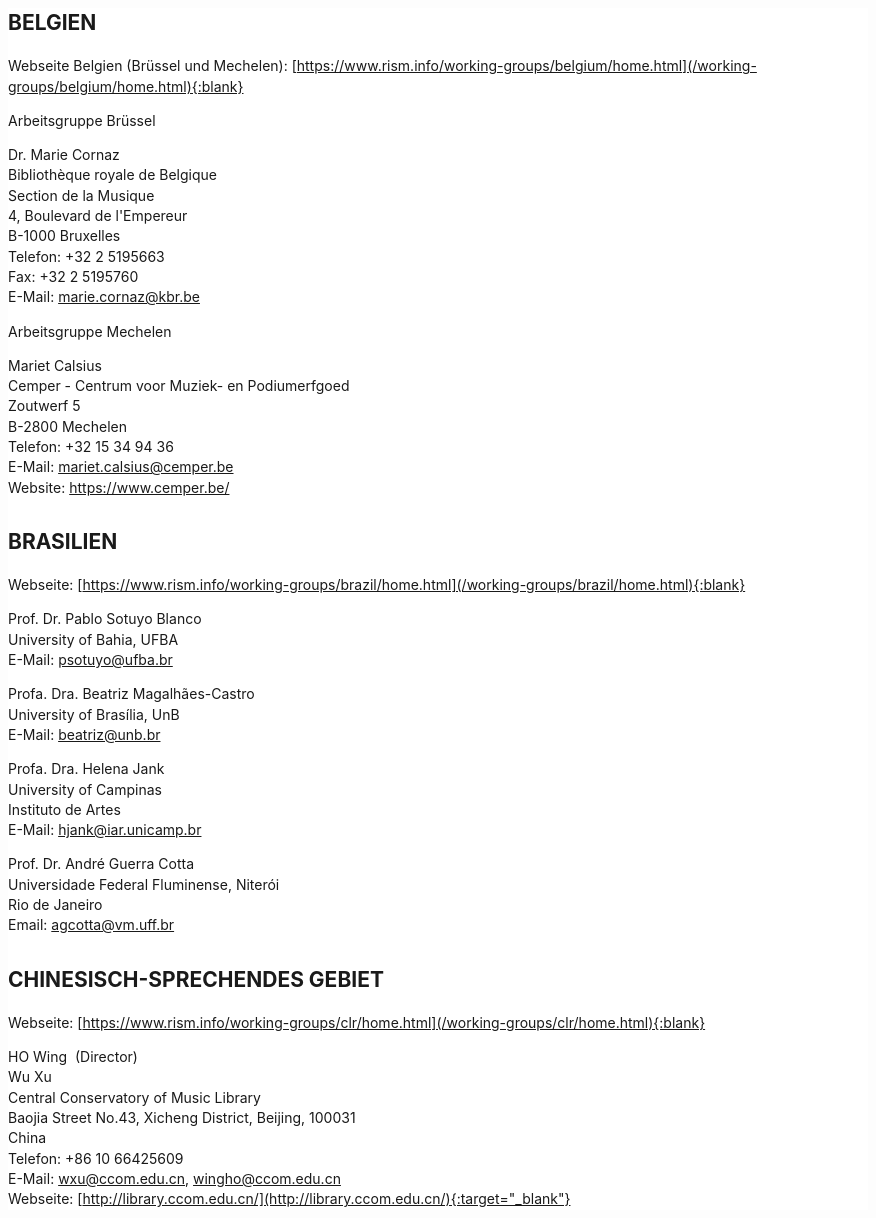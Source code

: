 ## BELGIEN

Webseite Belgien (Brüssel und Mechelen): [https://www.rism.info/working-groups/belgium/home.html](/working-groups/belgium/home.html){:blank}

Arbeitsgruppe Brüssel

Dr. Marie Cornaz\
Bibliothèque royale de Belgique\
Section de la Musique\
4, Boulevard de l'Empereur\
B-1000 Bruxelles\
Telefon: +32 2 5195663\
Fax: +32 2 5195760\
E-Mail: [marie.cornaz@kbr.be](mailto:marie.cornaz@kbr.be)

Arbeitsgruppe Mechelen 

Mariet Calsius\
Cemper - Centrum voor Muziek- en Podiumerfgoed\
Zoutwerf 5\
B-2800 Mechelen\
Telefon: +32 15 34 94 36\
E-Mail: [mariet.calsius@cemper.be](mailto:mariet.calsius@cemper.be)\
Website: https://www.cemper.be/

## BRASILIEN
Webseite: [https://www.rism.info/working-groups/brazil/home.html](/working-groups/brazil/home.html){:blank}

Prof. Dr. Pablo Sotuyo Blanco\
University of Bahia, UFBA\
E-Mail: [psotuyo@ufba.br](mailto:psotuyo@ufba.br)

Profa. Dra. Beatriz Magalhães-Castro\
University of Brasília, UnB\
E-Mail: [beatriz@unb.br](mailto:beatriz@unb.br)

Profa. Dra. Helena Jank\
University of Campinas\
Instituto de Artes\
E-Mail: [hjank@iar.unicamp.br](mailto:hjank@iar.unicamp.br)

Prof. Dr. André Guerra Cotta\
Universidade Federal Fluminense, Niterói\
Rio de Janeiro\
Email: [agcotta@vm.uff.br](mailto:agcotta@vm.uff.br) 

## CHINESISCH-SPRECHENDES GEBIET
Webseite: [https://www.rism.info/working-groups/clr/home.html](/working-groups/clr/home.html){:blank}

HO Wing  (Director)\
Wu Xu\
Central Conservatory of Music Library\
Baojia Street No.43, Xicheng District, Beijing, 100031\
China\
Telefon: +86 10 66425609\
E-Mail: [wxu@ccom.edu.cn](mailto:wxu@ccom.edu.cn), [wingho@ccom.edu.cn](mailto:wingho@ccom.edu.cn)\
Webseite: [http://library.ccom.edu.cn/](http://library.ccom.edu.cn/){:target="_blank"}
